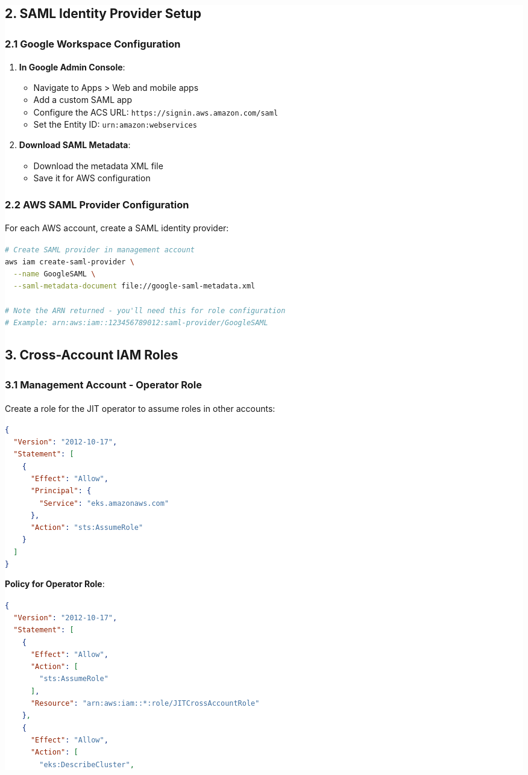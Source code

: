 ## 2. SAML Identity Provider Setup

### 2.1 Google Workspace Configuration

1. **In Google Admin Console**:
   - Navigate to Apps > Web and mobile apps
   - Add a custom SAML app
   - Configure the ACS URL: `https://signin.aws.amazon.com/saml`
   - Set the Entity ID: `urn:amazon:webservices`

2. **Download SAML Metadata**:
   - Download the metadata XML file
   - Save it for AWS configuration

### 2.2 AWS SAML Provider Configuration

For each AWS account, create a SAML identity provider:

```bash
# Create SAML provider in management account
aws iam create-saml-provider \
  --name GoogleSAML \
  --saml-metadata-document file://google-saml-metadata.xml

# Note the ARN returned - you'll need this for role configuration
# Example: arn:aws:iam::123456789012:saml-provider/GoogleSAML
```

## 3. Cross-Account IAM Roles

### 3.1 Management Account - Operator Role

Create a role for the JIT operator to assume roles in other accounts:

```json
{
  "Version": "2012-10-17",
  "Statement": [
    {
      "Effect": "Allow",
      "Principal": {
        "Service": "eks.amazonaws.com"
      },
      "Action": "sts:AssumeRole"
    }
  ]
}
```

**Policy for Operator Role**:

```json
{
  "Version": "2012-10-17",
  "Statement": [
    {
      "Effect": "Allow",
      "Action": [
        "sts:AssumeRole"
      ],
      "Resource": "arn:aws:iam::*:role/JITCrossAccountRole"
    },
    {
      "Effect": "Allow",
      "Action": [
        "eks:DescribeCluster",
```
